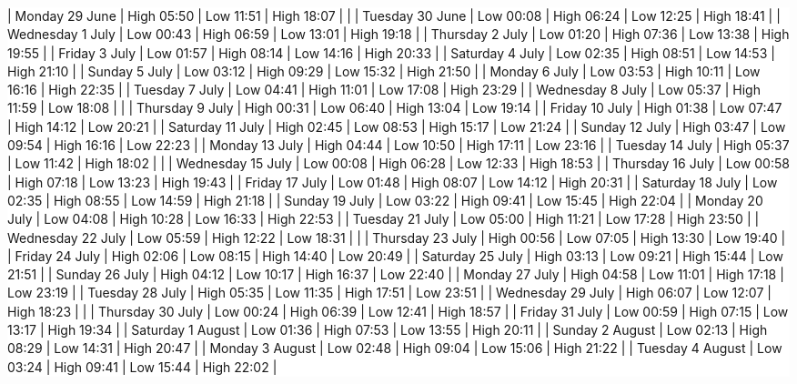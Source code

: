 | Monday 29 June | High 05:50 | Low 11:51 | High 18:07 |  | 
| Tuesday 30 June | Low 00:08 | High 06:24 | Low 12:25 | High 18:41 | 
| Wednesday 1 July | Low 00:43 | High 06:59 | Low 13:01 | High 19:18 | 
| Thursday 2 July | Low 01:20 | High 07:36 | Low 13:38 | High 19:55 | 
| Friday 3 July | Low 01:57 | High 08:14 | Low 14:16 | High 20:33 | 
| Saturday 4 July | Low 02:35 | High 08:51 | Low 14:53 | High 21:10 | 
| Sunday 5 July | Low 03:12 | High 09:29 | Low 15:32 | High 21:50 | 
| Monday 6 July | Low 03:53 | High 10:11 | Low 16:16 | High 22:35 | 
| Tuesday 7 July | Low 04:41 | High 11:01 | Low 17:08 | High 23:29 | 
| Wednesday 8 July | Low 05:37 | High 11:59 | Low 18:08 |  | 
| Thursday 9 July | High 00:31 | Low 06:40 | High 13:04 | Low 19:14 | 
| Friday 10 July | High 01:38 | Low 07:47 | High 14:12 | Low 20:21 | 
| Saturday 11 July | High 02:45 | Low 08:53 | High 15:17 | Low 21:24 | 
| Sunday 12 July | High 03:47 | Low 09:54 | High 16:16 | Low 22:23 | 
| Monday 13 July | High 04:44 | Low 10:50 | High 17:11 | Low 23:16 | 
| Tuesday 14 July | High 05:37 | Low 11:42 | High 18:02 |  | 
| Wednesday 15 July | Low 00:08 | High 06:28 | Low 12:33 | High 18:53 | 
| Thursday 16 July | Low 00:58 | High 07:18 | Low 13:23 | High 19:43 | 
| Friday 17 July | Low 01:48 | High 08:07 | Low 14:12 | High 20:31 | 
| Saturday 18 July | Low 02:35 | High 08:55 | Low 14:59 | High 21:18 | 
| Sunday 19 July | Low 03:22 | High 09:41 | Low 15:45 | High 22:04 | 
| Monday 20 July | Low 04:08 | High 10:28 | Low 16:33 | High 22:53 | 
| Tuesday 21 July | Low 05:00 | High 11:21 | Low 17:28 | High 23:50 | 
| Wednesday 22 July | Low 05:59 | High 12:22 | Low 18:31 |  | 
| Thursday 23 July | High 00:56 | Low 07:05 | High 13:30 | Low 19:40 | 
| Friday 24 July | High 02:06 | Low 08:15 | High 14:40 | Low 20:49 | 
| Saturday 25 July | High 03:13 | Low 09:21 | High 15:44 | Low 21:51 | 
| Sunday 26 July | High 04:12 | Low 10:17 | High 16:37 | Low 22:40 | 
| Monday 27 July | High 04:58 | Low 11:01 | High 17:18 | Low 23:19 | 
| Tuesday 28 July | High 05:35 | Low 11:35 | High 17:51 | Low 23:51 | 
| Wednesday 29 July | High 06:07 | Low 12:07 | High 18:23 |  | 
| Thursday 30 July | Low 00:24 | High 06:39 | Low 12:41 | High 18:57 | 
| Friday 31 July | Low 00:59 | High 07:15 | Low 13:17 | High 19:34 | 
| Saturday 1 August | Low 01:36 | High 07:53 | Low 13:55 | High 20:11 | 
| Sunday 2 August | Low 02:13 | High 08:29 | Low 14:31 | High 20:47 | 
| Monday 3 August | Low 02:48 | High 09:04 | Low 15:06 | High 21:22 | 
| Tuesday 4 August | Low 03:24 | High 09:41 | Low 15:44 | High 22:02 | 
